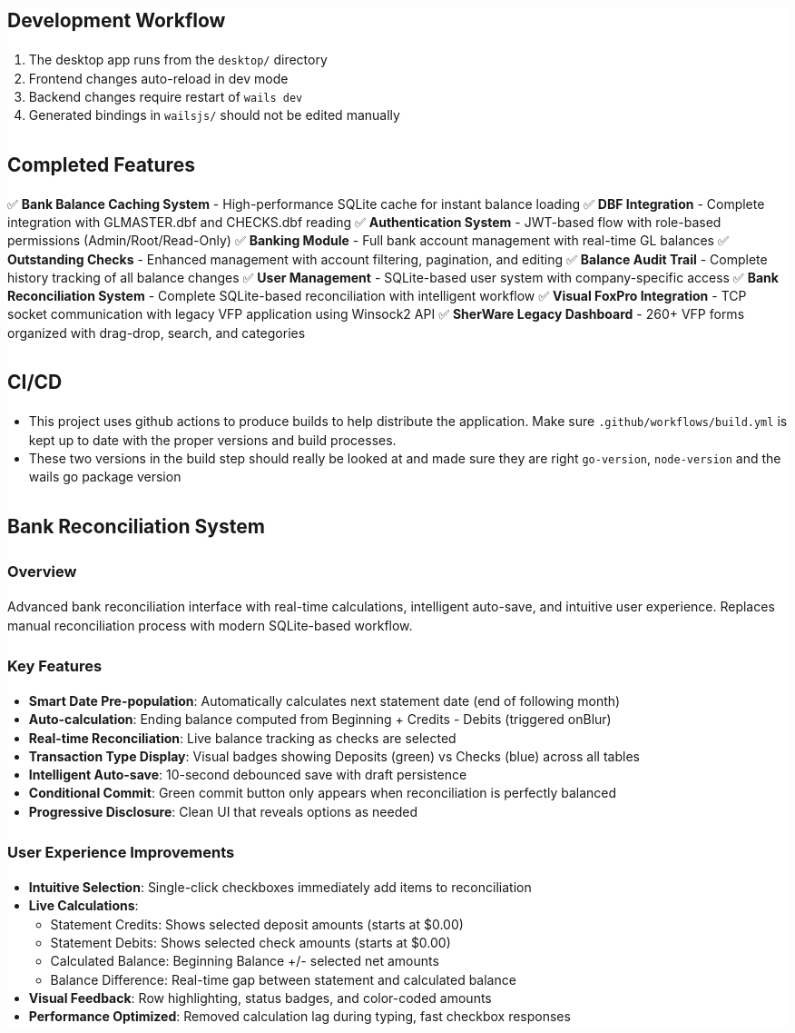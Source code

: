 ## Development Workflow

1. The desktop app runs from the `desktop/` directory
2. Frontend changes auto-reload in dev mode
3. Backend changes require restart of `wails dev`
4. Generated bindings in `wailsjs/` should not be edited manually

## Completed Features

✅ **Bank Balance Caching System** - High-performance SQLite cache for instant balance loading
✅ **DBF Integration** - Complete integration with GLMASTER.dbf and CHECKS.dbf reading
✅ **Authentication System** - JWT-based flow with role-based permissions (Admin/Root/Read-Only)
✅ **Banking Module** - Full bank account management with real-time GL balances
✅ **Outstanding Checks** - Enhanced management with account filtering, pagination, and editing
✅ **Balance Audit Trail** - Complete history tracking of all balance changes
✅ **User Management** - SQLite-based user system with company-specific access
✅ **Bank Reconciliation System** - Complete SQLite-based reconciliation with intelligent workflow
✅ **Visual FoxPro Integration** - TCP socket communication with legacy VFP application using Winsock2 API
✅ **SherWare Legacy Dashboard** - 260+ VFP forms organized with drag-drop, search, and categories

## CI/CD
* This project uses github actions to produce builds to help distribute the application. Make sure `.github/workflows/build.yml` is kept up to date with the proper versions and build processes.
* These two versions in the build step should really be looked at and made sure they are right `go-version`, `node-version` and the wails go package version

## Bank Reconciliation System

### Overview
Advanced bank reconciliation interface with real-time calculations, intelligent auto-save, and intuitive user experience. Replaces manual reconciliation process with modern SQLite-based workflow.

### Key Features
- **Smart Date Pre-population**: Automatically calculates next statement date (end of following month)
- **Auto-calculation**: Ending balance computed from Beginning + Credits - Debits (triggered onBlur)
- **Real-time Reconciliation**: Live balance tracking as checks are selected
- **Transaction Type Display**: Visual badges showing Deposits (green) vs Checks (blue) across all tables
- **Intelligent Auto-save**: 10-second debounced save with draft persistence
- **Conditional Commit**: Green commit button only appears when reconciliation is perfectly balanced
- **Progressive Disclosure**: Clean UI that reveals options as needed

### User Experience Improvements
- **Intuitive Selection**: Single-click checkboxes immediately add items to reconciliation
- **Live Calculations**: 
  - Statement Credits: Shows selected deposit amounts (starts at $0.00)
  - Statement Debits: Shows selected check amounts (starts at $0.00)
  - Calculated Balance: Beginning Balance +/- selected net amounts
  - Balance Difference: Real-time gap between statement and calculated balance
- **Visual Feedback**: Row highlighting, status badges, and color-coded amounts
- **Performance Optimized**: Removed calculation lag during typing, fast checkbox responses
